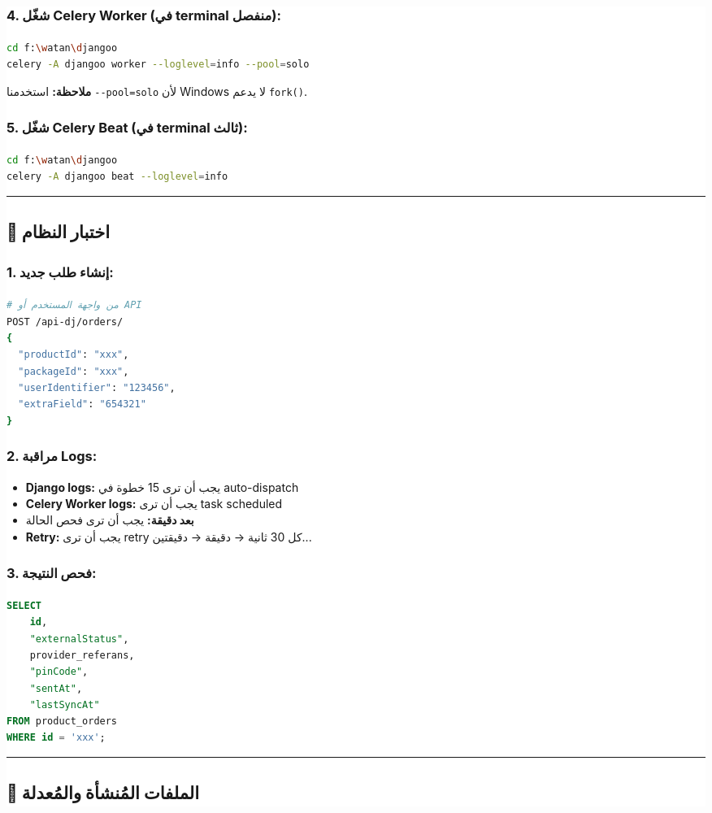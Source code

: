 ### 4. شغّل Celery Worker (في terminal منفصل):
```bash
cd f:\watan\djangoo
celery -A djangoo worker --loglevel=info --pool=solo
```

**ملاحظة:** استخدمنا `--pool=solo` لأن Windows لا يدعم `fork()`.

### 5. شغّل Celery Beat (في terminal ثالث):
```bash
cd f:\watan\djangoo
celery -A djangoo beat --loglevel=info
```

---

## 🧪 اختبار النظام

### 1. إنشاء طلب جديد:
```bash
# من واجهة المستخدم أو API
POST /api-dj/orders/
{
  "productId": "xxx",
  "packageId": "xxx",
  "userIdentifier": "123456",
  "extraField": "654321"
}
```

### 2. مراقبة Logs:
- **Django logs:** يجب أن ترى 15 خطوة في auto-dispatch
- **Celery Worker logs:** يجب أن ترى task scheduled
- **بعد دقيقة:** يجب أن ترى فحص الحالة
- **Retry:** يجب أن ترى retry كل 30 ثانية → دقيقة → دقيقتين...

### 3. فحص النتيجة:
```sql
SELECT 
    id, 
    "externalStatus", 
    provider_referans, 
    "pinCode", 
    "sentAt", 
    "lastSyncAt"
FROM product_orders
WHERE id = 'xxx';
```

---

## 📁 الملفات المُنشأة والمُعدلة
